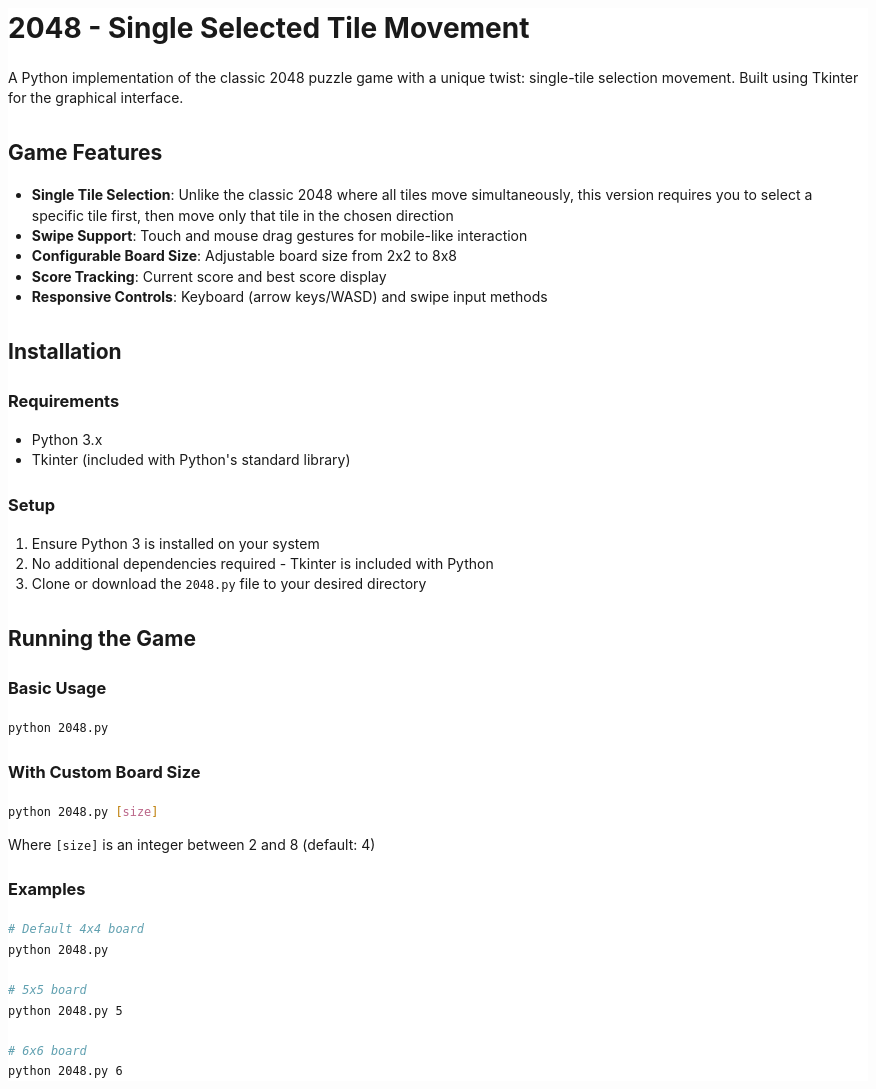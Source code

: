 # 2048 - Single Selected Tile Movement

A Python implementation of the classic 2048 puzzle game with a unique twist: single-tile selection movement. Built using Tkinter for the graphical interface.

## Game Features

- **Single Tile Selection**: Unlike the classic 2048 where all tiles move simultaneously, this version requires you to select a specific tile first, then move only that tile in the chosen direction
- **Swipe Support**: Touch and mouse drag gestures for mobile-like interaction
- **Configurable Board Size**: Adjustable board size from 2x2 to 8x8
- **Score Tracking**: Current score and best score display
- **Responsive Controls**: Keyboard (arrow keys/WASD) and swipe input methods

## Installation

### Requirements
- Python 3.x
- Tkinter (included with Python's standard library)

### Setup
1. Ensure Python 3 is installed on your system
2. No additional dependencies required - Tkinter is included with Python
3. Clone or download the `2048.py` file to your desired directory

## Running the Game

### Basic Usage
```bash
python 2048.py
```

### With Custom Board Size
```bash
python 2048.py [size]
```
Where `[size]` is an integer between 2 and 8 (default: 4)

### Examples
```bash
# Default 4x4 board
python 2048.py

# 5x5 board
python 2048.py 5

# 6x6 board
python 2048.py 6
```
